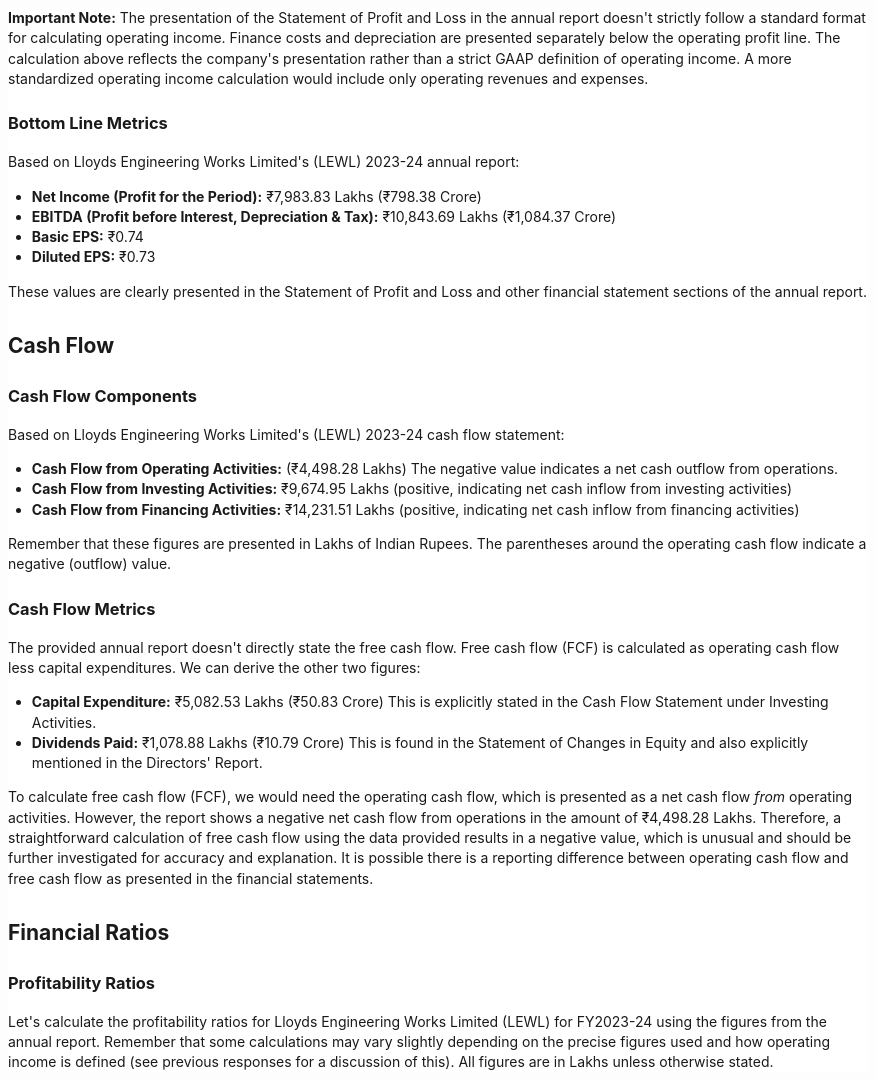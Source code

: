 
**Important Note:**  The presentation of the Statement of Profit and Loss in the annual report doesn't strictly follow a standard format for calculating operating income.  Finance costs and depreciation are presented separately below the operating profit line.  The calculation above reflects the company's presentation rather than a strict GAAP definition of operating income.  A more standardized operating income calculation would include only operating revenues and expenses.

### Bottom Line Metrics
Based on Lloyds Engineering Works Limited's (LEWL) 2023-24 annual report:

* **Net Income (Profit for the Period):** ₹7,983.83 Lakhs (₹798.38 Crore)
* **EBITDA (Profit before Interest, Depreciation & Tax):** ₹10,843.69 Lakhs (₹1,084.37 Crore)
* **Basic EPS:** ₹0.74
* **Diluted EPS:** ₹0.73

These values are clearly presented in the Statement of Profit and Loss and other financial statement sections of the annual report.



## Cash Flow
### Cash Flow Components
Based on Lloyds Engineering Works Limited's (LEWL) 2023-24 cash flow statement:

* **Cash Flow from Operating Activities:**  (₹4,498.28 Lakhs)  The negative value indicates a net cash outflow from operations.
* **Cash Flow from Investing Activities:** ₹9,674.95 Lakhs (positive, indicating net cash inflow from investing activities)
* **Cash Flow from Financing Activities:** ₹14,231.51 Lakhs (positive, indicating net cash inflow from financing activities)


Remember that these figures are presented in Lakhs of Indian Rupees.  The parentheses around the operating cash flow indicate a negative (outflow) value.

### Cash Flow Metrics
The provided annual report doesn't directly state the free cash flow.  Free cash flow (FCF) is calculated as operating cash flow less capital expenditures.  We can derive the other two figures:

* **Capital Expenditure:** ₹5,082.53 Lakhs (₹50.83 Crore)  This is explicitly stated in the Cash Flow Statement under Investing Activities.
* **Dividends Paid:** ₹1,078.88 Lakhs (₹10.79 Crore) This is found in the Statement of Changes in Equity and also explicitly mentioned in the Directors' Report.

To calculate free cash flow (FCF), we would need the operating cash flow, which is presented as a net cash flow *from* operating activities.  However, the report shows a negative net cash flow from operations in the amount of ₹4,498.28 Lakhs.  Therefore, a straightforward calculation of free cash flow using the data provided results in a negative value, which is unusual and should be further investigated for accuracy and explanation.  It is possible there is a reporting difference between operating cash flow and free cash flow as presented in the financial statements.



## Financial Ratios
### Profitability Ratios
Let's calculate the profitability ratios for Lloyds Engineering Works Limited (LEWL) for FY2023-24 using the figures from the annual report.  Remember that some calculations may vary slightly depending on the precise figures used and how operating income is defined (see previous responses for a discussion of this).  All figures are in Lakhs unless otherwise stated.
